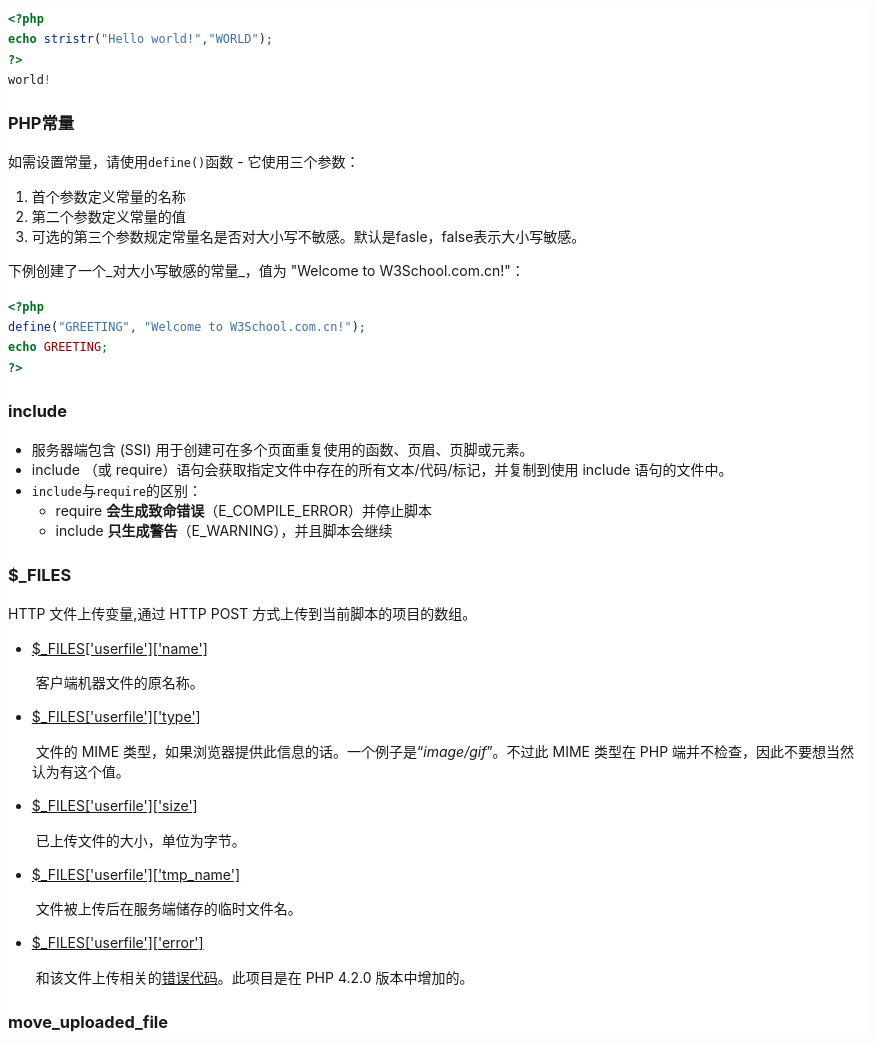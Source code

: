 ```php
<?php
echo stristr("Hello world!","WORLD");
?>
world!
```

### PHP常量

如需设置常量，请使用`define()`函数 - 它使用三个参数：

1. 首个参数定义常量的名称
2. 第二个参数定义常量的值
3. 可选的第三个参数规定常量名是否对大小写不敏感。默认是fasle，false表示大小写敏感。

下例创建了一个_对大小写敏感的常量_，值为 "Welcome to W3School.com.cn!"：

```php
<?php
define("GREETING", "Welcome to W3School.com.cn!");
echo GREETING;
?>
```

### include

* 服务器端包含 \(SSI\) 用于创建可在多个页面重复使用的函数、页眉、页脚或元素。
* include （或 require）语句会获取指定文件中存在的所有文本/代码/标记，并复制到使用 include 语句的文件中。
* `include`与`require`的区别：
  * require **会生成致命错误**（E\_COMPILE\_ERROR）并停止脚本
  * include **只生成警告**（E\_WARNING），并且脚本会继续

### $\_FILES

HTTP 文件上传变量,通过 HTTP POST 方式上传到当前脚本的项目的数组。

* [$\_FILES\['userfile'\]\['name'\]](https://www.php.net/manual/zh/reserved.variables.files.php)

  ​ 客户端机器文件的原名称。

* [$\_FILES\['userfile'\]\['type'\]](https://www.php.net/manual/zh/reserved.variables.files.php)

  ​ 文件的 MIME 类型，如果浏览器提供此信息的话。一个例子是“_image/gif_”。不过此 MIME 类型在 PHP 端并不检查，因此不要想当然认为有这个值。

* [$\_FILES\['userfile'\]\['size'\]](https://www.php.net/manual/zh/reserved.variables.files.php)

  ​ 已上传文件的大小，单位为字节。

* [$\_FILES\['userfile'\]\['tmp\_name'\]](https://www.php.net/manual/zh/reserved.variables.files.php)

  ​ 文件被上传后在服务端储存的临时文件名。

* [$\_FILES\['userfile'\]\['error'\]](https://www.php.net/manual/zh/reserved.variables.files.php)

  ​ 和该文件上传相关的[错误代码](https://www.php.net/manual/zh/features.file-upload.errors.php)。此项目是在 PHP 4.2.0 版本中增加的。

### move\_uploaded\_file
